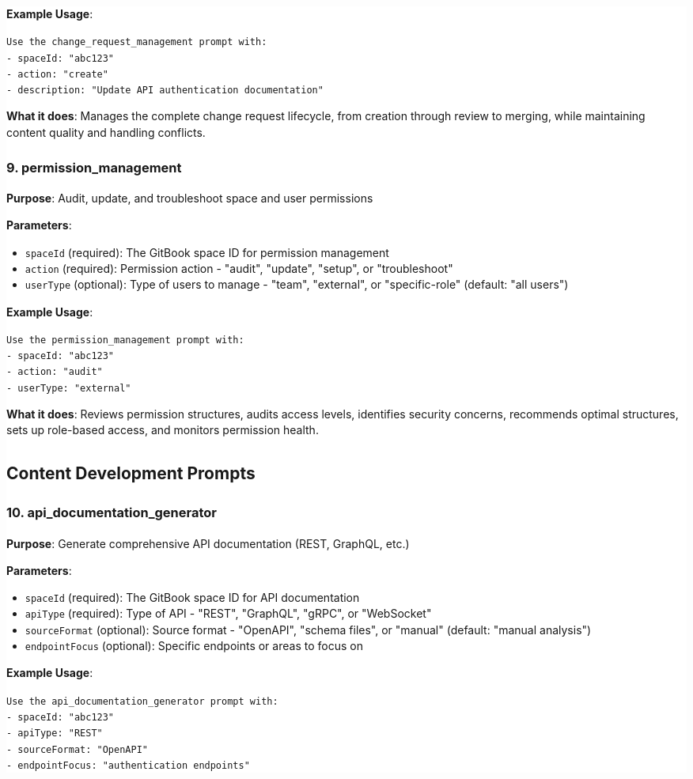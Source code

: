 **Example Usage**:

```
Use the change_request_management prompt with:
- spaceId: "abc123"
- action: "create"
- description: "Update API authentication documentation"
```

**What it does**: Manages the complete change request lifecycle, from creation through review to merging, while maintaining content quality and handling conflicts.

### 9. permission_management

**Purpose**: Audit, update, and troubleshoot space and user permissions

**Parameters**:

- `spaceId` (required): The GitBook space ID for permission management
- `action` (required): Permission action - "audit", "update", "setup", or "troubleshoot"
- `userType` (optional): Type of users to manage - "team", "external", or "specific-role" (default: "all users")

**Example Usage**:

```
Use the permission_management prompt with:
- spaceId: "abc123"
- action: "audit"
- userType: "external"
```

**What it does**: Reviews permission structures, audits access levels, identifies security concerns, recommends optimal structures, sets up role-based access, and monitors permission health.

## Content Development Prompts

### 10. api_documentation_generator

**Purpose**: Generate comprehensive API documentation (REST, GraphQL, etc.)

**Parameters**:

- `spaceId` (required): The GitBook space ID for API documentation
- `apiType` (required): Type of API - "REST", "GraphQL", "gRPC", or "WebSocket"
- `sourceFormat` (optional): Source format - "OpenAPI", "schema files", or "manual" (default: "manual analysis")
- `endpointFocus` (optional): Specific endpoints or areas to focus on

**Example Usage**:

```
Use the api_documentation_generator prompt with:
- spaceId: "abc123"
- apiType: "REST"
- sourceFormat: "OpenAPI"
- endpointFocus: "authentication endpoints"
```
